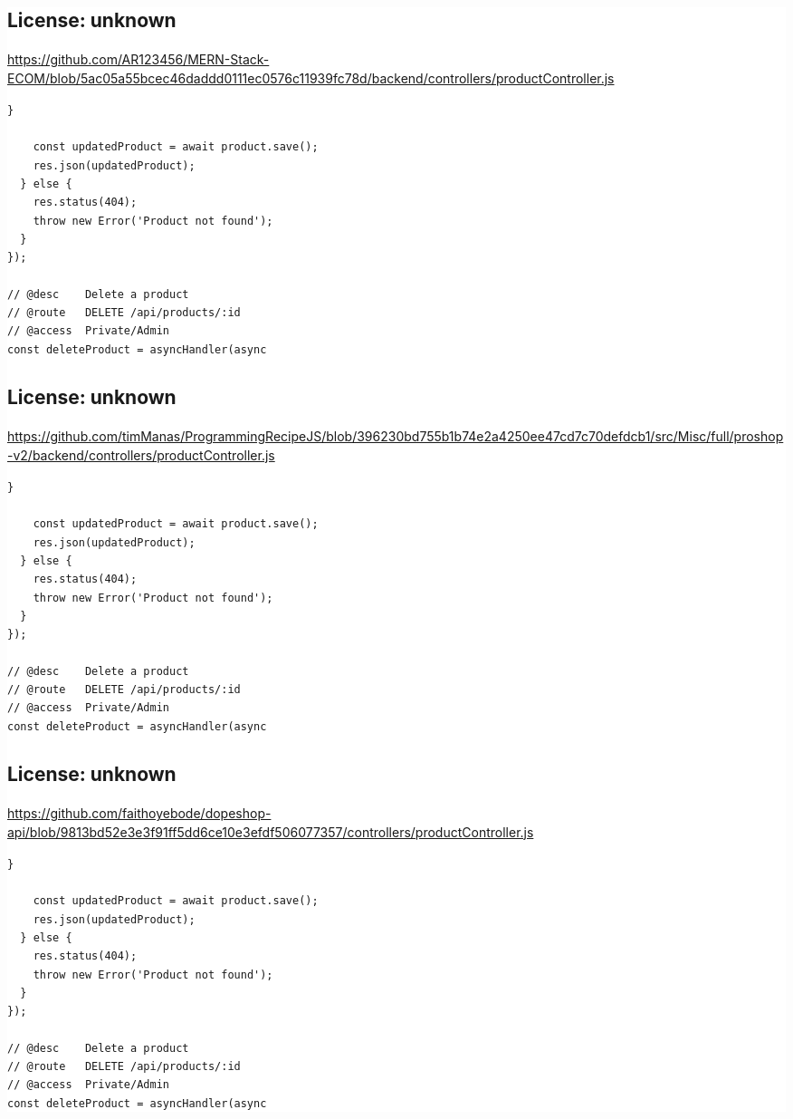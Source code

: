 

## License: unknown
https://github.com/AR123456/MERN-Stack-ECOM/blob/5ac05a55bcec46daddd0111ec0576c11939fc78d/backend/controllers/productController.js

```
}

    const updatedProduct = await product.save();
    res.json(updatedProduct);
  } else {
    res.status(404);
    throw new Error('Product not found');
  }
});

// @desc    Delete a product
// @route   DELETE /api/products/:id
// @access  Private/Admin
const deleteProduct = asyncHandler(async
```


## License: unknown
https://github.com/timManas/ProgrammingRecipeJS/blob/396230bd755b1b74e2a4250ee47cd7c70defdcb1/src/Misc/full/proshop-v2/backend/controllers/productController.js

```
}

    const updatedProduct = await product.save();
    res.json(updatedProduct);
  } else {
    res.status(404);
    throw new Error('Product not found');
  }
});

// @desc    Delete a product
// @route   DELETE /api/products/:id
// @access  Private/Admin
const deleteProduct = asyncHandler(async
```


## License: unknown
https://github.com/faithoyebode/dopeshop-api/blob/9813bd52e3e3f91ff5dd6ce10e3efdf506077357/controllers/productController.js

```
}

    const updatedProduct = await product.save();
    res.json(updatedProduct);
  } else {
    res.status(404);
    throw new Error('Product not found');
  }
});

// @desc    Delete a product
// @route   DELETE /api/products/:id
// @access  Private/Admin
const deleteProduct = asyncHandler(async
```